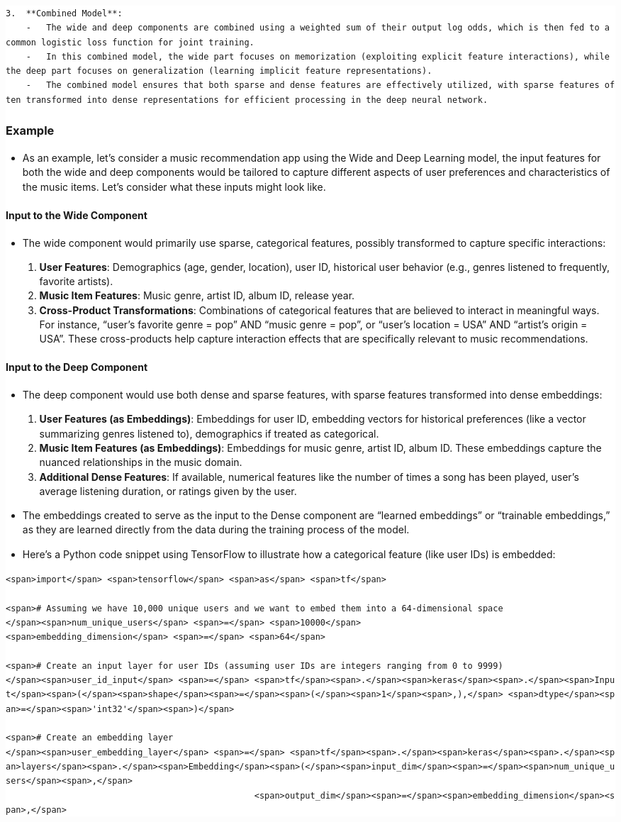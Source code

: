     3.  **Combined Model**:
        -   The wide and deep components are combined using a weighted sum of their output log odds, which is then fed to a common logistic loss function for joint training.
        -   In this combined model, the wide part focuses on memorization (exploiting explicit feature interactions), while the deep part focuses on generalization (learning implicit feature representations).
        -   The combined model ensures that both sparse and dense features are effectively utilized, with sparse features often transformed into dense representations for efficient processing in the deep neural network.

### Example

-   As an example, let’s consider a music recommendation app using the Wide and Deep Learning model, the input features for both the wide and deep components would be tailored to capture different aspects of user preferences and characteristics of the music items. Let’s consider what these inputs might look like.

#### Input to the Wide Component

-   The wide component would primarily use sparse, categorical features, possibly transformed to capture specific interactions:
    
    1.  **User Features**: Demographics (age, gender, location), user ID, historical user behavior (e.g., genres listened to frequently, favorite artists).
    2.  **Music Item Features**: Music genre, artist ID, album ID, release year.
    3.  **Cross-Product Transformations**: Combinations of categorical features that are believed to interact in meaningful ways. For instance, “user’s favorite genre = pop” AND “music genre = pop”, or “user’s location = USA” AND “artist’s origin = USA”. These cross-products help capture interaction effects that are specifically relevant to music recommendations.

#### Input to the Deep Component

-   The deep component would use both dense and sparse features, with sparse features transformed into dense embeddings:
    
    1.  **User Features (as Embeddings)**: Embeddings for user ID, embedding vectors for historical preferences (like a vector summarizing genres listened to), demographics if treated as categorical.
    2.  **Music Item Features (as Embeddings)**: Embeddings for music genre, artist ID, album ID. These embeddings capture the nuanced relationships in the music domain.
    3.  **Additional Dense Features**: If available, numerical features like the number of times a song has been played, user’s average listening duration, or ratings given by the user.
-   The embeddings created to serve as the input to the Dense component are “learned embeddings” or “trainable embeddings,” as they are learned directly from the data during the training process of the model.
    
-   Here’s a Python code snippet using TensorFlow to illustrate how a categorical feature (like user IDs) is embedded:
    

```
<span>import</span> <span>tensorflow</span> <span>as</span> <span>tf</span>

<span># Assuming we have 10,000 unique users and we want to embed them into a 64-dimensional space
</span><span>num_unique_users</span> <span>=</span> <span>10000</span>
<span>embedding_dimension</span> <span>=</span> <span>64</span>

<span># Create an input layer for user IDs (assuming user IDs are integers ranging from 0 to 9999)
</span><span>user_id_input</span> <span>=</span> <span>tf</span><span>.</span><span>keras</span><span>.</span><span>Input</span><span>(</span><span>shape</span><span>=</span><span>(</span><span>1</span><span>,),</span> <span>dtype</span><span>=</span><span>'int32'</span><span>)</span>

<span># Create an embedding layer
</span><span>user_embedding_layer</span> <span>=</span> <span>tf</span><span>.</span><span>keras</span><span>.</span><span>layers</span><span>.</span><span>Embedding</span><span>(</span><span>input_dim</span><span>=</span><span>num_unique_users</span><span>,</span> 
                                                 <span>output_dim</span><span>=</span><span>embedding_dimension</span><span>,</span> 
```